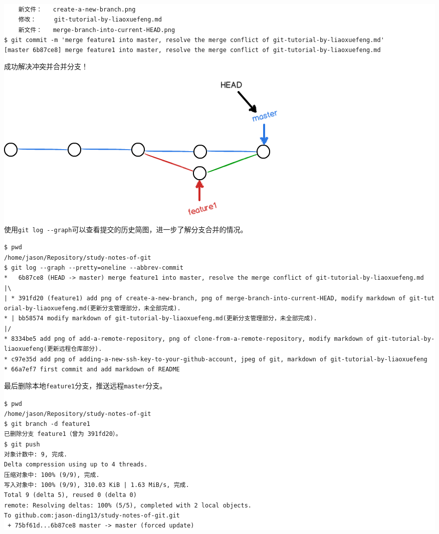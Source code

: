 ```
	新文件：   create-a-new-branch.png
	修改：     git-tutorial-by-liaoxuefeng.md
	新文件：   merge-branch-into-current-HEAD.png
$ git commit -m 'merge feature1 into master, resolve the merge conflict of git-tutorial-by-liaoxuefeng.md'
[master 6b87ce8] merge feature1 into master, resolve the merge conflict of git-tutorial-by-liaoxuefeng.md
```

成功解决冲突并合并分支！

![resolve-the-merge-conflict-2.png](resolve-the-merge-conflict-2.png)

使用`git log --graph`可以查看提交的历史简图，进一步了解分支合并的情况。
```
$ pwd
/home/jason/Repository/study-notes-of-git
$ git log --graph --pretty=oneline --abbrev-commit 
*   6b87ce8 (HEAD -> master) merge feature1 into master, resolve the merge conflict of git-tutorial-by-liaoxuefeng.md
|\  
| * 391fd20 (feature1) add png of create-a-new-branch, png of merge-branch-into-current-HEAD, modify markdown of git-tutorial-by-liaoxuefeng.md(更新分支管理部分，未全部完成).
* | bb58574 modify markdown of git-tutorial-by-liaoxuefeng.md(更新分支管理部分，未全部完成).
|/  
* 8334be5 add png of add-a-remote-repository, png of clone-from-a-remote-repository, modify markdown of git-tutorial-by-liaoxuefeng(更新远程仓库部分).
* c97e35d add png of adding-a-new-ssh-key-to-your-github-account, jpeg of git, markdown of git-tutorial-by-liaoxuefeng
* 66a7ef7 first commit and add markdown of README
```

最后删除本地`feature1`分支，推送远程`master`分支。
```
$ pwd
/home/jason/Repository/study-notes-of-git
$ git branch -d feature1 
已删除分支 feature1（曾为 391fd20）。
$ git push
对象计数中: 9, 完成.
Delta compression using up to 4 threads.
压缩对象中: 100% (9/9), 完成.
写入对象中: 100% (9/9), 310.03 KiB | 1.63 MiB/s, 完成.
Total 9 (delta 5), reused 0 (delta 0)
remote: Resolving deltas: 100% (5/5), completed with 2 local objects.
To github.com:jason-ding13/study-notes-of-git.git
 + 75bf61d...6b87ce8 master -> master (forced update)
```
